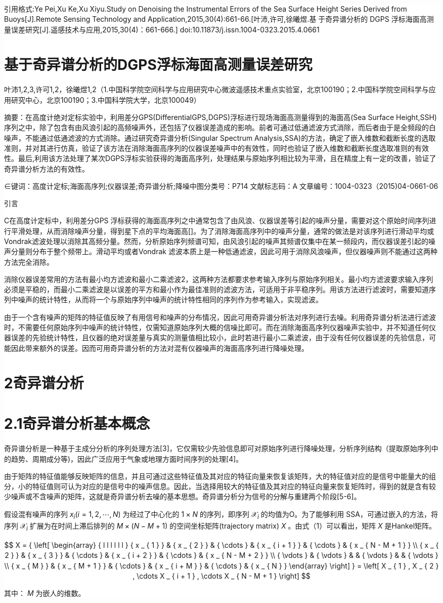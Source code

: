 引用格式:Ye Pei,Xu Ke,Xu Xiyu.Study on Denoising the Instrumental Errors of the Sea Surface Height Series Derived from Buoys[J].Remote Sensing Technology and Application,2015,30(4):661-66.[叶沛,许可,徐曦煜.基 于奇异谱分析的 DGPS 浮标海面高测量误差研究[J].遥感技术与应用,2015,30(4)：661-666.] doi:10.11873/j.issn.1004-0323.2015.4.0661

# 基于奇异谱分析的DGPS浮标海面高测量误差研究

叶沛1,2,3,许可1,2，徐曦煜1,2（1.中国科学院空间科学与应用研究中心微波遥感技术重点实验室，北京100190；2.中国科学院空间科学与应用研究中心，北京100190；3.中国科学院大学，北京100049）

摘要：在高度计绝对定标实验中，利用差分GPS(DifferentialGPS,DGPS)浮标进行现场海面高测量得到的海面高(Sea Surface Height,SSH)序列之中，除了包含有由风浪引起的高频噪声外，还包括了仪器误差造成的影响。前者可通过低通滤波方式消除，而后者由于是全频段的白噪声，不能通过低通滤波的方式消除。通过研究奇异谱分析(Singular Spectrum Analysis,SSA)的方法，确定了嵌入维数和截断长度的选取准则，并对其进行仿真，验证了该方法在消除海面高序列的仪器误差噪声中的有效性，同时也验证了嵌入维数和截断长度选取准则的有效性。最后,利用该方法处理了某次DGPS浮标实验获得的海面高序列，处理结果与原始序列相比较为平滑，且在精度上有一定的改善，验证了奇异谱分析方法的有效性。

∈键词：高度计定标;海面高序列;仪器误差;奇异谱分析;降噪中图分类号：P714 文献标志码：A 文章编号：1004-0323（2015)04-0661-06

引言

C在高度计定标中，利用差分GPS 浮标获得的海面高序列之中通常包含了由风浪、仪器误差等引起的噪声分量，需要对这个原始时间序列进行平滑处理，从而消除噪声分量，得到星下点的平均海面高[]。为了消除海面高序列中的噪声分量，通常的做法是对该序列进行滑动平均或Vondrak滤波处理以消除其高频分量。然而，分析原始序列频谱可知，由风浪引起的噪声其频谱仅集中在某一频段内，而仪器误差引起的噪声分量则分布于整个频带上。滑动平均或者Vondrak 滤波本质上是一种低通滤波，因此可用于消除风浪噪声，但仪器噪声则不能通过这两种方法完全消除。

消除仪器误差常用的方法有最小均方滤波和最小二乘滤波2，这两种方法都要求参考输入序列与原始序列相关。最小均方滤波要求输入序列必须是平稳的，而最小二乘滤波是以误差的平方和最小作为最佳准则的滤波方法，可适用于非平稳序列。用该方法进行滤波时，需要知道序列中噪声的统计特性，从而将一个与原始序列中噪声的统计特性相同的序列作为参考输入，实现滤波。

由于一个含有噪声的矩阵的特征值反映了有用信号和噪声的分布情况，因此可用奇异谱分析法对序列进行去噪。利用奇异谱分析法进行滤波时，不需要任何原始序列中噪声的统计特性，仅需知道原始序列大概的信噪比即可。而在消除海面高序列仪器噪声实验中，并不知道任何仪器误差的先验统计特性，且仪器的绝对误差量与真实的测量值相比较小，此时若进行最小二乘滤波，由于没有任何仪器误差的先验信息，可能因此带来额外的误差。因而可用奇异谱分析的方法对混有仪器噪声的海面高序列进行降噪处理。

# 2奇异谱分析

# 2.1奇异谱分析基本概念

奇异谱分析是一种基于主成分分析的序列处理方法[3]，它仅需较少先验信息即可对原始序列进行降噪处理，分析序列结构（提取原始序列中的趋势、周期成分等)，因此广泛应用于气象或地理方面时间序列的处理[4]。

由于矩阵的特征值能够反映矩阵的信息，并且可通过这些特征值及其对应的特征向量来恢复该矩阵，大的特征值对应的是信号中能量大的组分，小的特征值则可认为对应的是信号中的噪声信息。因此，当选择用较大的特征值及其对应的特征向量来恢复矩阵时，得到的就是含有较少噪声或不含噪声的矩阵，这就是奇异谱分析去噪的基本思想。奇异谱分析分为信号的分解与重建两个阶段[5-6]。

假设混有噪声的序列 $x _ { i } ( i = 1 , 2 , \cdots , N )$ 为经过了中心化的 $1 \times N$ 的序列，即序列 $\mathbf { \mathcal { X } } _ { i }$ 的均值为O。为了能够利用 SSA，可通过嵌入的方法，将序列 $\mathbf { \mathcal { X } } _ { i }$ 扩展为在时间上滞后排列的 $M \times ( N - M + 1 )$ 的空间坐标矩阵(trajectory matrix) $X$ 。由式（1）可以看出，矩阵 $X$ 是Hankel矩阵。

$$
X = { \left[ \begin{array} { l l l l l l } { x _ { 1 } } & { x _ { 2 } } & { \cdots } & { x _ { i + 1 } } & { \cdots } & { x _ { N - M + 1 } } \\ { x _ { 2 } } & { x _ { 3 } } & { \cdots } & { x _ { i + 2 } } & { \cdots } & { x _ { N - M + 2 } } \\ { \vdots } & { \vdots } & & { \vdots } & & { \vdots } \\ { x _ { M } } & { x _ { M + 1 } } & { \cdots } & { x _ { i + M } } & { \cdots } & { x _ { N } } \end{array} \right] } = \left[ X _ { 1 } , X _ { 2 } , \cdots X _ { i + 1 } , \cdots X _ { N - M + 1 } \right]
$$

其中： $M$ 为嵌人的维数。
